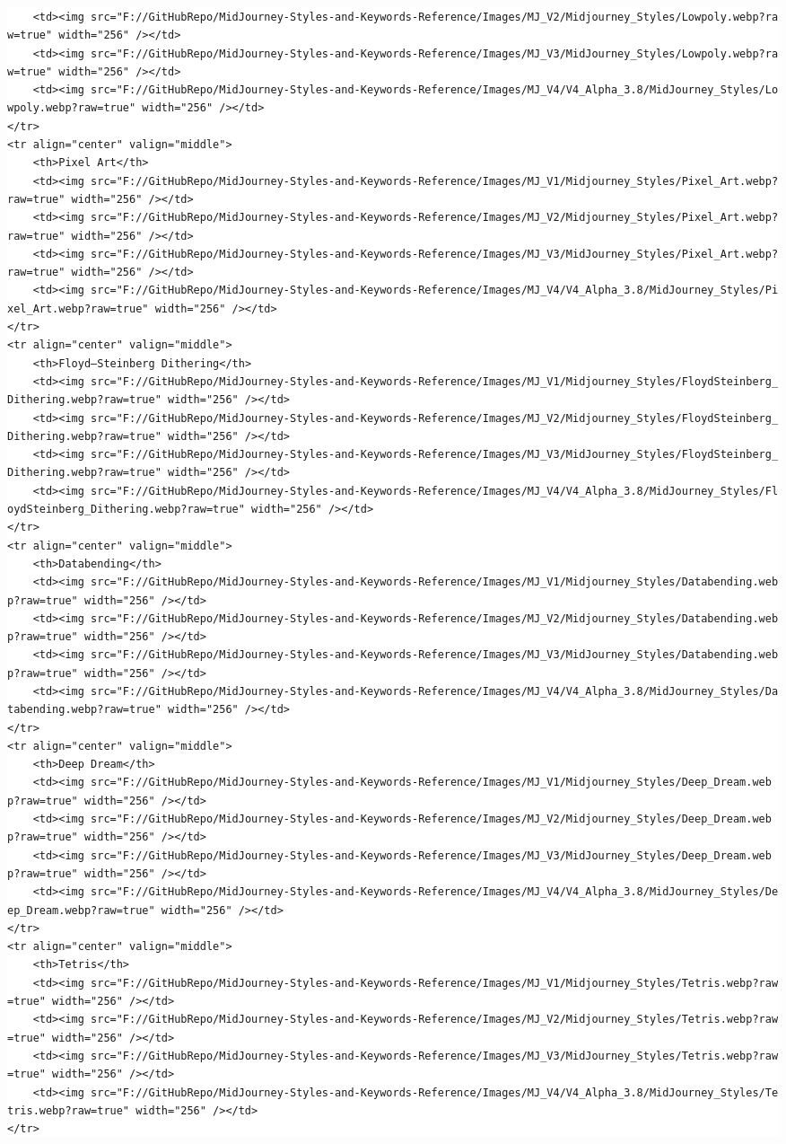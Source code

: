         <td><img src="F://GitHubRepo/MidJourney-Styles-and-Keywords-Reference/Images/MJ_V2/Midjourney_Styles/Lowpoly.webp?raw=true" width="256" /></td>
        <td><img src="F://GitHubRepo/MidJourney-Styles-and-Keywords-Reference/Images/MJ_V3/MidJourney_Styles/Lowpoly.webp?raw=true" width="256" /></td>
    	<td><img src="F://GitHubRepo/MidJourney-Styles-and-Keywords-Reference/Images/MJ_V4/V4_Alpha_3.8/MidJourney_Styles/Lowpoly.webp?raw=true" width="256" /></td>
    </tr>
    <tr align="center" valign="middle">
        <th>Pixel Art</th>
        <td><img src="F://GitHubRepo/MidJourney-Styles-and-Keywords-Reference/Images/MJ_V1/Midjourney_Styles/Pixel_Art.webp?raw=true" width="256" /></td>
        <td><img src="F://GitHubRepo/MidJourney-Styles-and-Keywords-Reference/Images/MJ_V2/Midjourney_Styles/Pixel_Art.webp?raw=true" width="256" /></td>
        <td><img src="F://GitHubRepo/MidJourney-Styles-and-Keywords-Reference/Images/MJ_V3/MidJourney_Styles/Pixel_Art.webp?raw=true" width="256" /></td>
    	<td><img src="F://GitHubRepo/MidJourney-Styles-and-Keywords-Reference/Images/MJ_V4/V4_Alpha_3.8/MidJourney_Styles/Pixel_Art.webp?raw=true" width="256" /></td>
    </tr>
    <tr align="center" valign="middle">
        <th>Floyd–Steinberg Dithering</th>
        <td><img src="F://GitHubRepo/MidJourney-Styles-and-Keywords-Reference/Images/MJ_V1/Midjourney_Styles/FloydSteinberg_Dithering.webp?raw=true" width="256" /></td>
        <td><img src="F://GitHubRepo/MidJourney-Styles-and-Keywords-Reference/Images/MJ_V2/Midjourney_Styles/FloydSteinberg_Dithering.webp?raw=true" width="256" /></td>
        <td><img src="F://GitHubRepo/MidJourney-Styles-and-Keywords-Reference/Images/MJ_V3/MidJourney_Styles/FloydSteinberg_Dithering.webp?raw=true" width="256" /></td>
    	<td><img src="F://GitHubRepo/MidJourney-Styles-and-Keywords-Reference/Images/MJ_V4/V4_Alpha_3.8/MidJourney_Styles/FloydSteinberg_Dithering.webp?raw=true" width="256" /></td>
    </tr>
    <tr align="center" valign="middle">
        <th>Databending</th>
        <td><img src="F://GitHubRepo/MidJourney-Styles-and-Keywords-Reference/Images/MJ_V1/Midjourney_Styles/Databending.webp?raw=true" width="256" /></td>
        <td><img src="F://GitHubRepo/MidJourney-Styles-and-Keywords-Reference/Images/MJ_V2/Midjourney_Styles/Databending.webp?raw=true" width="256" /></td>
        <td><img src="F://GitHubRepo/MidJourney-Styles-and-Keywords-Reference/Images/MJ_V3/MidJourney_Styles/Databending.webp?raw=true" width="256" /></td>
    	<td><img src="F://GitHubRepo/MidJourney-Styles-and-Keywords-Reference/Images/MJ_V4/V4_Alpha_3.8/MidJourney_Styles/Databending.webp?raw=true" width="256" /></td>
    </tr>
    <tr align="center" valign="middle">
        <th>Deep Dream</th>
        <td><img src="F://GitHubRepo/MidJourney-Styles-and-Keywords-Reference/Images/MJ_V1/Midjourney_Styles/Deep_Dream.webp?raw=true" width="256" /></td>
        <td><img src="F://GitHubRepo/MidJourney-Styles-and-Keywords-Reference/Images/MJ_V2/Midjourney_Styles/Deep_Dream.webp?raw=true" width="256" /></td>
        <td><img src="F://GitHubRepo/MidJourney-Styles-and-Keywords-Reference/Images/MJ_V3/MidJourney_Styles/Deep_Dream.webp?raw=true" width="256" /></td>
    	<td><img src="F://GitHubRepo/MidJourney-Styles-and-Keywords-Reference/Images/MJ_V4/V4_Alpha_3.8/MidJourney_Styles/Deep_Dream.webp?raw=true" width="256" /></td>
    </tr>
    <tr align="center" valign="middle">
        <th>Tetris</th>
        <td><img src="F://GitHubRepo/MidJourney-Styles-and-Keywords-Reference/Images/MJ_V1/Midjourney_Styles/Tetris.webp?raw=true" width="256" /></td>
        <td><img src="F://GitHubRepo/MidJourney-Styles-and-Keywords-Reference/Images/MJ_V2/Midjourney_Styles/Tetris.webp?raw=true" width="256" /></td>
        <td><img src="F://GitHubRepo/MidJourney-Styles-and-Keywords-Reference/Images/MJ_V3/MidJourney_Styles/Tetris.webp?raw=true" width="256" /></td>
    	<td><img src="F://GitHubRepo/MidJourney-Styles-and-Keywords-Reference/Images/MJ_V4/V4_Alpha_3.8/MidJourney_Styles/Tetris.webp?raw=true" width="256" /></td>
    </tr>
</table>
